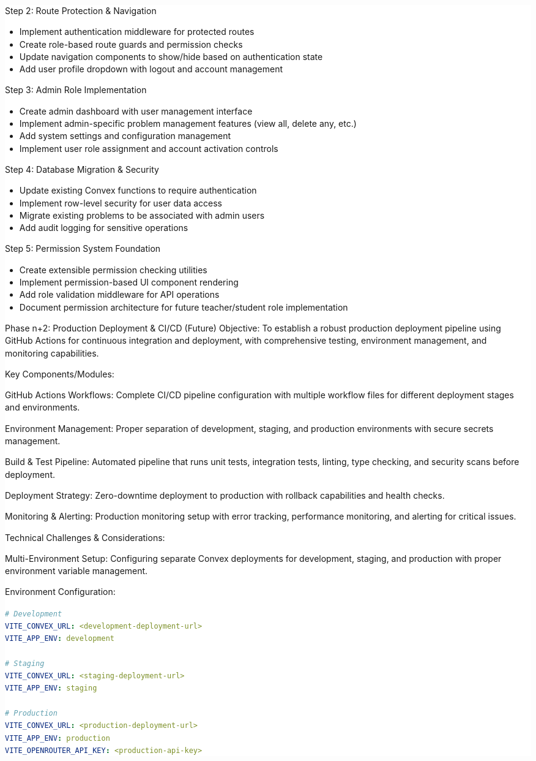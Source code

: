 Step 2: Route Protection & Navigation
- Implement authentication middleware for protected routes
- Create role-based route guards and permission checks
- Update navigation components to show/hide based on authentication state
- Add user profile dropdown with logout and account management

Step 3: Admin Role Implementation
- Create admin dashboard with user management interface
- Implement admin-specific problem management features (view all, delete any, etc.)
- Add system settings and configuration management
- Implement user role assignment and account activation controls

Step 4: Database Migration & Security
- Update existing Convex functions to require authentication
- Implement row-level security for user data access
- Migrate existing problems to be associated with admin users
- Add audit logging for sensitive operations

Step 5: Permission System Foundation
- Create extensible permission checking utilities
- Implement permission-based UI component rendering
- Add role validation middleware for API operations
- Document permission architecture for future teacher/student role implementation

Phase n+2: Production Deployment & CI/CD (Future)
Objective: To establish a robust production deployment pipeline using GitHub Actions for continuous integration and deployment, with comprehensive testing, environment management, and monitoring capabilities.

Key Components/Modules:

GitHub Actions Workflows: Complete CI/CD pipeline configuration with multiple workflow files for different deployment stages and environments.

Environment Management: Proper separation of development, staging, and production environments with secure secrets management.

Build & Test Pipeline: Automated pipeline that runs unit tests, integration tests, linting, type checking, and security scans before deployment.

Deployment Strategy: Zero-downtime deployment to production with rollback capabilities and health checks.

Monitoring & Alerting: Production monitoring setup with error tracking, performance monitoring, and alerting for critical issues.

Technical Challenges & Considerations:

Multi-Environment Setup: Configuring separate Convex deployments for development, staging, and production with proper environment variable management.

Environment Configuration:
```yaml
# Development
VITE_CONVEX_URL: <development-deployment-url>
VITE_APP_ENV: development

# Staging  
VITE_CONVEX_URL: <staging-deployment-url>
VITE_APP_ENV: staging

# Production
VITE_CONVEX_URL: <production-deployment-url>
VITE_APP_ENV: production
VITE_OPENROUTER_API_KEY: <production-api-key>
```
